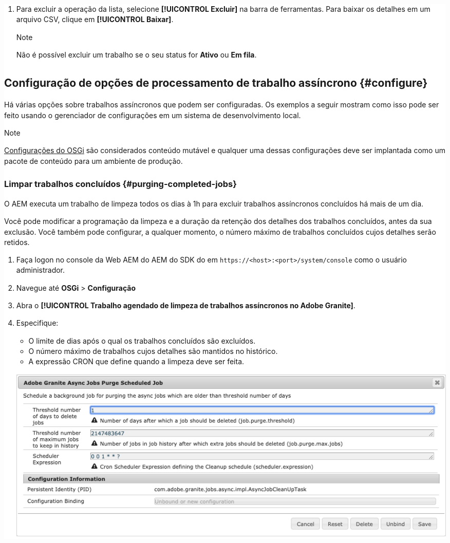 1. Para excluir a operação da lista, selecione **[!UICONTROL Excluir]** na barra de ferramentas. Para baixar os detalhes em um arquivo CSV, clique em **[!UICONTROL Baixar]**.

   >[!NOTE]
   >
   >Não é possível excluir um trabalho se o seu status for **Ativo** ou **Em fila**.

## Configuração de opções de processamento de trabalho assíncrono {#configure}

Há várias opções sobre trabalhos assíncronos que podem ser configuradas. Os exemplos a seguir mostram como isso pode ser feito usando o gerenciador de configurações em um sistema de desenvolvimento local.

>[!NOTE]
>
>[Configurações do OSGi](/help/implementing/deploying/configuring-osgi.md#creating-osgi-configurations) são considerados conteúdo mutável e qualquer uma dessas configurações deve ser implantada como um pacote de conteúdo para um ambiente de produção.

### Limpar trabalhos concluídos {#purging-completed-jobs}

O AEM executa um trabalho de limpeza todos os dias à 1h para excluir trabalhos assíncronos concluídos há mais de um dia.

Você pode modificar a programação da limpeza e a duração da retenção dos detalhes dos trabalhos concluídos, antes da sua exclusão. Você também pode configurar, a qualquer momento, o número máximo de trabalhos concluídos cujos detalhes serão retidos.

1. Faça logon no console da Web AEM do AEM do SDK do em `https://<host>:<port>/system/console` como o usuário administrador.
1. Navegue até **OSGi** > **Configuração**
1. Abra o **[!UICONTROL Trabalho agendado de limpeza de trabalhos assíncronos no Adobe Granite]**.
1. Especifique:
   * O limite de dias após o qual os trabalhos concluídos são excluídos.
   * O número máximo de trabalhos cujos detalhes são mantidos no histórico.
   * A expressão CRON que define quando a limpeza deve ser feita.

   ![Configuração para agendar a limpeza de trabalhos assíncronos](assets/async-purge-job.png)
